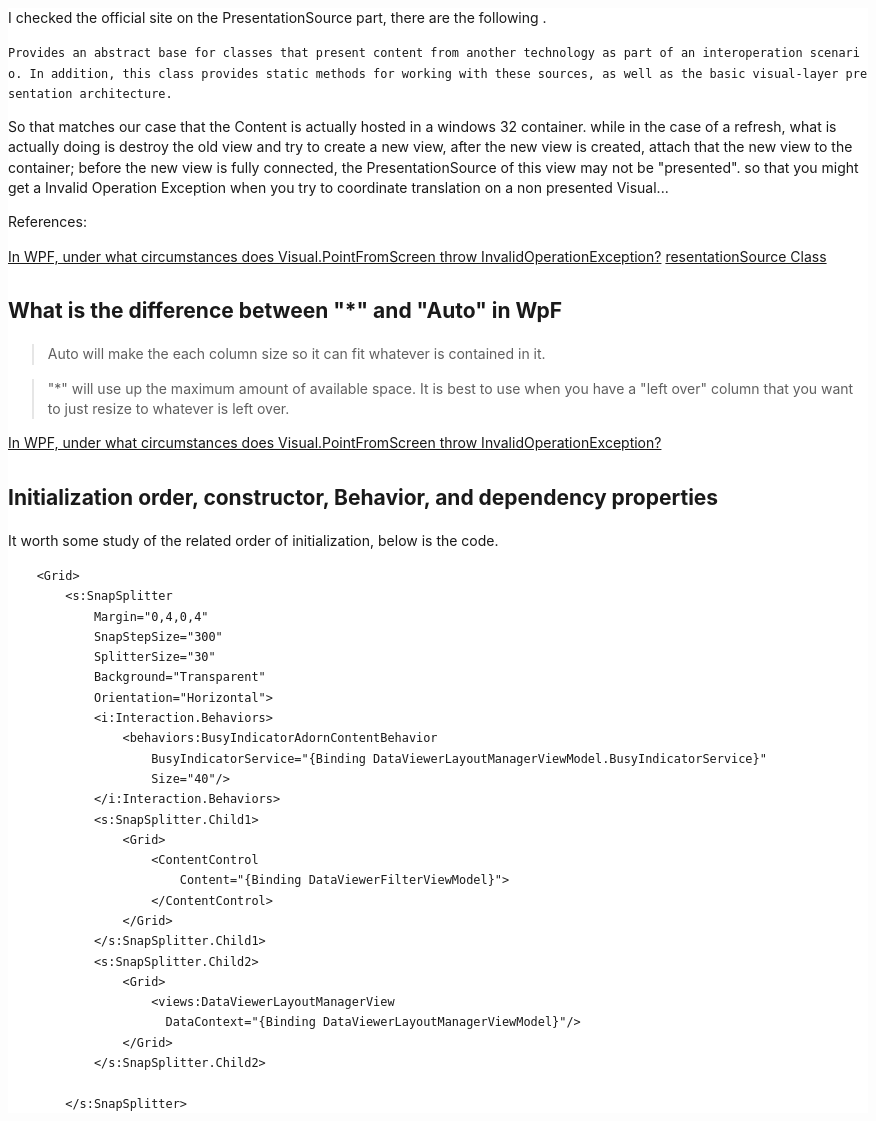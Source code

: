 
I checked the official site on the PresentationSource part, there are the following .

    Provides an abstract base for classes that present content from another technology as part of an interoperation scenario. In addition, this class provides static methods for working with these sources, as well as the basic visual-layer presentation architecture.

So that matches our case that the Content is actually hosted in a windows 32 container. while in the case of a refresh, what is actually doing is destroy the old view and try to create a new view, after the new view is created, attach that the new view to the container; before the new view is fully connected,  the PresentationSource of this view may not be "presented". so that you might get a Invalid Operation Exception when you try to coordinate translation on a non presented Visual... 

References:

[In WPF, under what circumstances does Visual.PointFromScreen throw InvalidOperationException?](http://stackoverflow.com/questions/2154211/in-wpf-under-what-circumstances-does-visual-pointfromscreen-throw-invalidoperat)
[resentationSource Class](http://msdn.microsoft.com/en-us/library/system.windows.presentationsource(v=vs.110).aspx)


## What is the difference between "*" and "Auto" in WpF

> Auto will make the each column size so it can fit whatever is contained in it.

> "*" will use up the maximum amount of available space. It is best to use when you have a "left over" column that you want to just resize to whatever is left over.

[In WPF, under what circumstances does Visual.PointFromScreen throw InvalidOperationException?](http://stackoverflow.com/questions/2154211/in-wpf-under-what-circumstances-does-visual-pointfromscreen-throw-invalidoperat) 

## Initialization order, constructor, Behavior, and dependency properties

It worth some study of the related order of initialization, below is the code. 

```
    <Grid>
        <s:SnapSplitter
            Margin="0,4,0,4"
            SnapStepSize="300"           
            SplitterSize="30"
            Background="Transparent"
            Orientation="Horizontal">
            <i:Interaction.Behaviors>
                <behaviors:BusyIndicatorAdornContentBehavior 
                    BusyIndicatorService="{Binding DataViewerLayoutManagerViewModel.BusyIndicatorService}"
                    Size="40"/>
            </i:Interaction.Behaviors>
            <s:SnapSplitter.Child1>
                <Grid>
                    <ContentControl
                        Content="{Binding DataViewerFilterViewModel}">
                    </ContentControl>
                </Grid>
            </s:SnapSplitter.Child1>
            <s:SnapSplitter.Child2>
                <Grid>
                    <views:DataViewerLayoutManagerView
                      DataContext="{Binding DataViewerLayoutManagerViewModel}"/>
                </Grid>
            </s:SnapSplitter.Child2>

        </s:SnapSplitter>
```